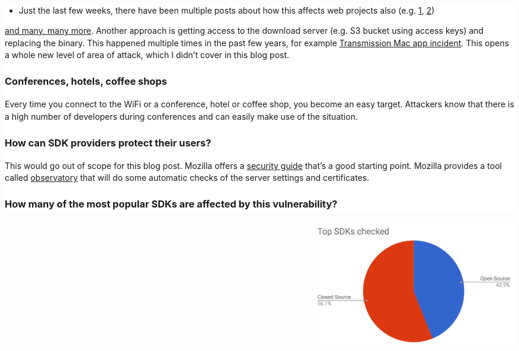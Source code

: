 * Just the last few weeks, there have been multiple posts about how this affects web projects also (e.g. [1](https://hackernoon.com/im-harvesting-credit-card-numbers-and-passwords-from-your-site-here-s-how-9a8cb347c5b5), [2](https://scotthelme.co.uk/protect-site-from-cyrptojacking-csp-sri/))

[and many, many more](https://www.theiphonewiki.com/wiki/Malware_for_iOS). Another approach is getting access to the download server (e.g. S3 bucket using access keys) and replacing the binary. This happened multiple times in the past few years, for example [Transmission Mac app incident](https://www.macrumors.com/2016/03/07/transmission-malware-downloaded-6500-times/). This opens a whole new level of area of attack, which I didn’t cover in this blog post.

### Conferences, hotels, coffee shops

Every time you connect to the WiFi or a conference, hotel or coffee shop, you become an easy target. Attackers know that there is a high number of developers during conferences and can easily make use of the situation.

### How can SDK providers protect their users?

This would go out of scope for this blog post. Mozilla offers a [security guide](https://developer.mozilla.org/en-US/docs/Web/Security) that’s a good starting point. Mozilla provides a tool called [observatory]([https://observatory.mozilla.org](https://observatory.mozilla.org)) that will do some automatic checks of the server settings and certificates.

### How many of the most popular SDKs are affected by this vulnerability?

<div style="float: right; width: 340px;">
  <img src="/assets/posts/trusting-sdks/image_11.png" width="100%" />
  <br />
  <br />
  <br />